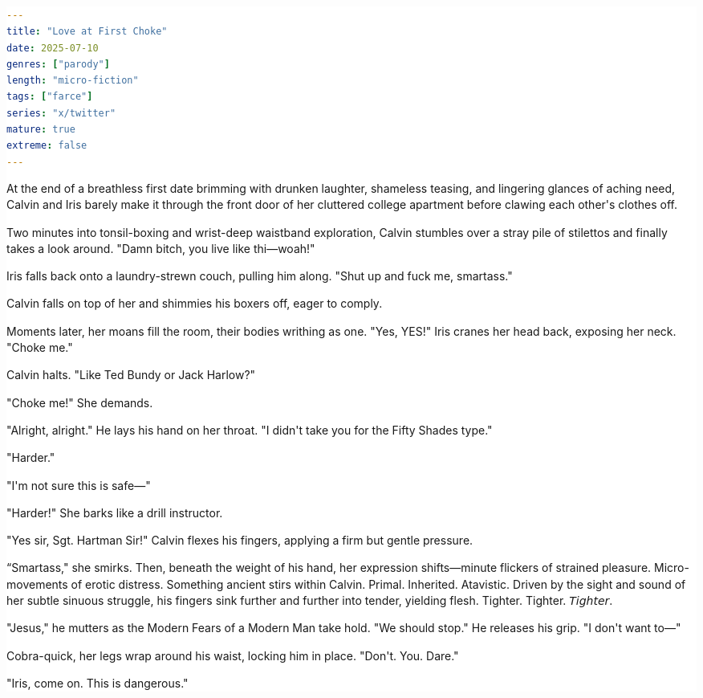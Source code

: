 ```yaml
---
title: "Love at First Choke"
date: 2025-07-10
genres: ["parody"]
length: "micro-fiction"
tags: ["farce"]
series: "x/twitter"
mature: true
extreme: false
---
```

At the end of a breathless first date brimming with drunken laughter, shameless teasing, and lingering glances of aching need, Calvin and Iris barely make it through the front door of her cluttered college apartment before clawing each other's clothes off.

Two minutes into tonsil-boxing and wrist-deep waistband exploration, Calvin stumbles over a stray pile of stilettos and finally takes a look around. "Damn bitch, you live like thi—woah!"

Iris falls back onto a laundry-strewn couch, pulling him along. "Shut up and fuck me, smartass."

Calvin falls on top of her and shimmies his boxers off, eager to comply.

Moments later, her moans fill the room, their bodies writhing as one. "Yes, YES!" Iris cranes her head back, exposing her neck. "Choke me."

Calvin halts. "Like Ted Bundy or Jack Harlow?"

"Choke me!" She demands.

"Alright, alright." He lays his hand on her throat. "I didn't take you for the Fifty Shades type."

"Harder."

"I'm not sure this is safe—"

"Harder!" She barks like a drill instructor.

"Yes sir, Sgt. Hartman Sir!" Calvin flexes his fingers, applying a firm but gentle pressure.

“Smartass," she smirks.
Then, beneath the weight of his hand, her expression shifts—minute flickers of strained pleasure. Micro-movements of erotic distress.
Something ancient stirs within Calvin.
Primal. Inherited. Atavistic.
Driven by the sight and sound of her subtle sinuous struggle, his fingers sink further and further into tender, yielding flesh.
Tighter.
Tighter.
𝘛𝘪𝘨𝘩𝘵𝘦𝘳.

"Jesus," he mutters as the Modern Fears of a Modern Man take hold. "We should stop." He releases his grip. "I don't want to—"

Cobra-quick, her legs wrap around his waist, locking him in place. "Don't. You. Dare."

"Iris, come on. This is dangerous."
